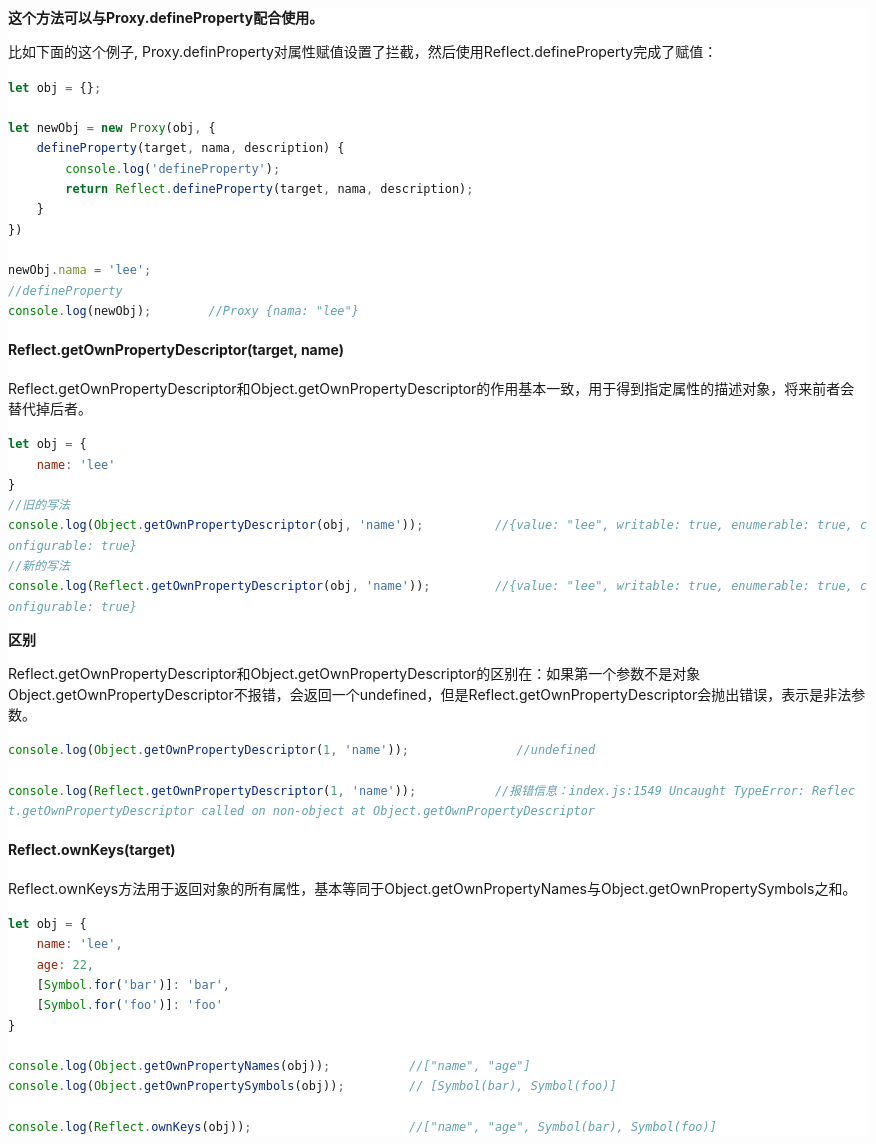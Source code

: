 **这个方法可以与Proxy.defineProperty配合使用。**

比如下面的这个例子, Proxy.definProperty对属性赋值设置了拦截，然后使用Reflect.defineProperty完成了赋值：

```js
let obj = {};

let newObj = new Proxy(obj, {
    defineProperty(target, nama, description) {
        console.log('defineProperty');
        return Reflect.defineProperty(target, nama, description);
    }
})

newObj.nama = 'lee';
//defineProperty
console.log(newObj);        //Proxy {nama: "lee"}
```

#### Reflect.getOwnPropertyDescriptor(target, name)

Reflect.getOwnPropertyDescriptor和Object.getOwnPropertyDescriptor的作用基本一致，用于得到指定属性的描述对象，将来前者会替代掉后者。

```js
let obj = {
    name: 'lee'
}
//旧的写法
console.log(Object.getOwnPropertyDescriptor(obj, 'name'));          //{value: "lee", writable: true, enumerable: true, configurable: true}
//新的写法
console.log(Reflect.getOwnPropertyDescriptor(obj, 'name'));         //{value: "lee", writable: true, enumerable: true, configurable: true}
```

**区别**

Reflect.getOwnPropertyDescriptor和Object.getOwnPropertyDescriptor的区别在：如果第一个参数不是对象Object.getOwnPropertyDescriptor不报错，会返回一个undefined，但是Reflect.getOwnPropertyDescriptor会抛出错误，表示是非法参数。

```js
console.log(Object.getOwnPropertyDescriptor(1, 'name'));               //undefined

console.log(Reflect.getOwnPropertyDescriptor(1, 'name'));           //报错信息：index.js:1549 Uncaught TypeError: Reflect.getOwnPropertyDescriptor called on non-object at Object.getOwnPropertyDescriptor
```

#### Reflect.ownKeys(target)

Reflect.ownKeys方法用于返回对象的所有属性，基本等同于Object.getOwnPropertyNames与Object.getOwnPropertySymbols之和。

```js
let obj = {
    name: 'lee',
    age: 22,
    [Symbol.for('bar')]: 'bar',
    [Symbol.for('foo')]: 'foo'
}

console.log(Object.getOwnPropertyNames(obj));           //["name", "age"]
console.log(Object.getOwnPropertySymbols(obj));         // [Symbol(bar), Symbol(foo)]

console.log(Reflect.ownKeys(obj));                      //["name", "age", Symbol(bar), Symbol(foo)]
```







